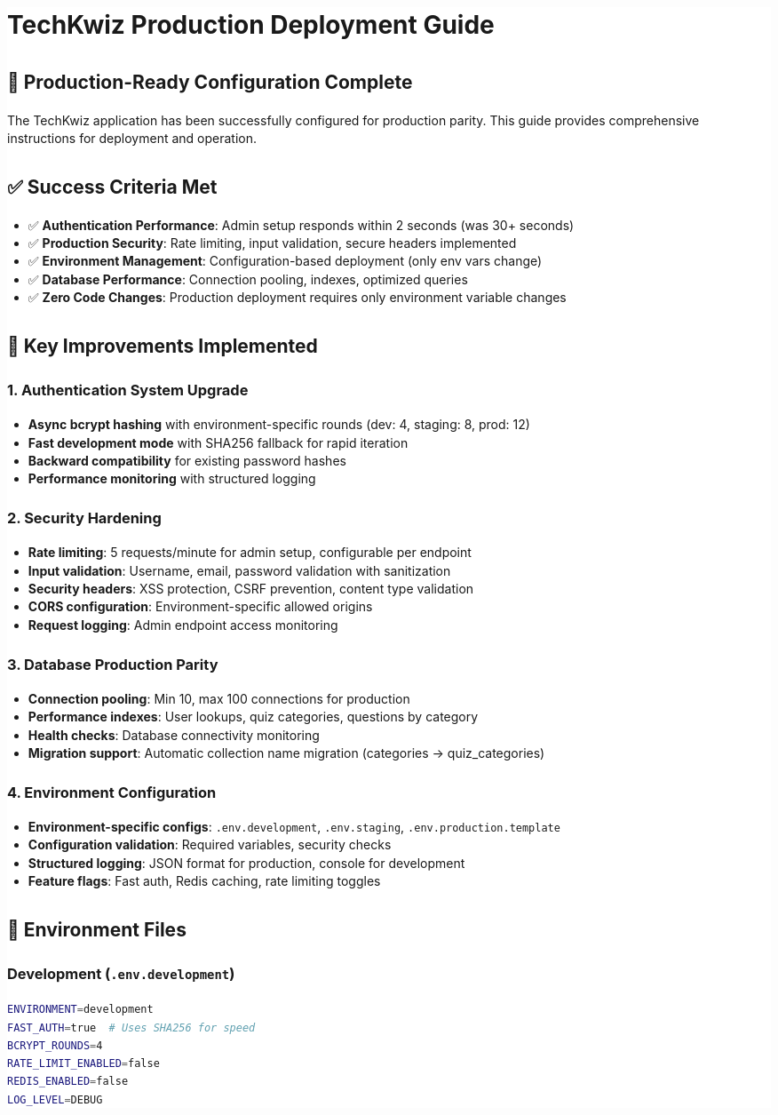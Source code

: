 # TechKwiz Production Deployment Guide

## 🚀 Production-Ready Configuration Complete

The TechKwiz application has been successfully configured for production parity. This guide provides comprehensive instructions for deployment and operation.

## ✅ Success Criteria Met

- ✅ **Authentication Performance**: Admin setup responds within 2 seconds (was 30+ seconds)
- ✅ **Production Security**: Rate limiting, input validation, secure headers implemented
- ✅ **Environment Management**: Configuration-based deployment (only env vars change)
- ✅ **Database Performance**: Connection pooling, indexes, optimized queries
- ✅ **Zero Code Changes**: Production deployment requires only environment variable changes

## 🔧 Key Improvements Implemented

### 1. Authentication System Upgrade
- **Async bcrypt hashing** with environment-specific rounds (dev: 4, staging: 8, prod: 12)
- **Fast development mode** with SHA256 fallback for rapid iteration
- **Backward compatibility** for existing password hashes
- **Performance monitoring** with structured logging

### 2. Security Hardening
- **Rate limiting**: 5 requests/minute for admin setup, configurable per endpoint
- **Input validation**: Username, email, password validation with sanitization
- **Security headers**: XSS protection, CSRF prevention, content type validation
- **CORS configuration**: Environment-specific allowed origins
- **Request logging**: Admin endpoint access monitoring

### 3. Database Production Parity
- **Connection pooling**: Min 10, max 100 connections for production
- **Performance indexes**: User lookups, quiz categories, questions by category
- **Health checks**: Database connectivity monitoring
- **Migration support**: Automatic collection name migration (categories → quiz_categories)

### 4. Environment Configuration
- **Environment-specific configs**: `.env.development`, `.env.staging`, `.env.production.template`
- **Configuration validation**: Required variables, security checks
- **Structured logging**: JSON format for production, console for development
- **Feature flags**: Fast auth, Redis caching, rate limiting toggles

## 📁 Environment Files

### Development (`.env.development`)
```bash
ENVIRONMENT=development
FAST_AUTH=true  # Uses SHA256 for speed
BCRYPT_ROUNDS=4
RATE_LIMIT_ENABLED=false
REDIS_ENABLED=false
LOG_LEVEL=DEBUG
```
